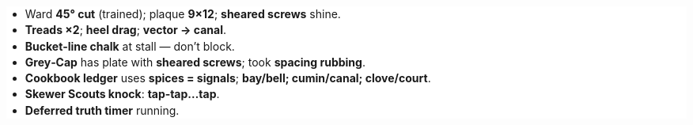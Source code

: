   * Ward **45° cut** (trained); plaque **9×12**; **sheared screws** shine.  
  * **Treads ×2**; **heel drag**; **vector → canal**.  
  * **Bucket‑line chalk** at stall — don’t block.  
  * **Grey‑Cap** has plate with **sheared screws**; took **spacing rubbing**.  
  * **Cookbook ledger** uses **spices = signals**; **bay/bell; cumin/canal; clove/court**.  
  * **Skewer Scouts knock**: **tap‑tap…tap**.  
  * **Deferred truth timer** running.
